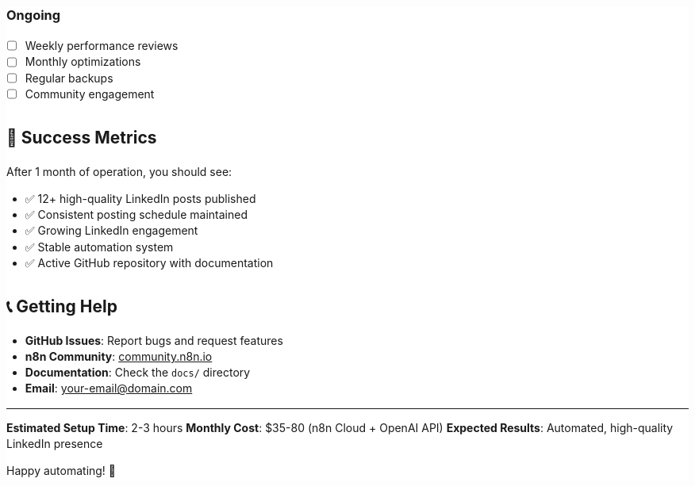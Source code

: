 ### Ongoing
- [ ] Weekly performance reviews
- [ ] Monthly optimizations
- [ ] Regular backups
- [ ] Community engagement

## 🎉 Success Metrics

After 1 month of operation, you should see:
- ✅ 12+ high-quality LinkedIn posts published
- ✅ Consistent posting schedule maintained
- ✅ Growing LinkedIn engagement
- ✅ Stable automation system
- ✅ Active GitHub repository with documentation

## 📞 Getting Help

- **GitHub Issues**: Report bugs and request features
- **n8n Community**: [community.n8n.io](https://community.n8n.io)
- **Documentation**: Check the `docs/` directory
- **Email**: your-email@domain.com

---

**Estimated Setup Time**: 2-3 hours
**Monthly Cost**: $35-80 (n8n Cloud + OpenAI API)
**Expected Results**: Automated, high-quality LinkedIn presence

Happy automating! 🚀
